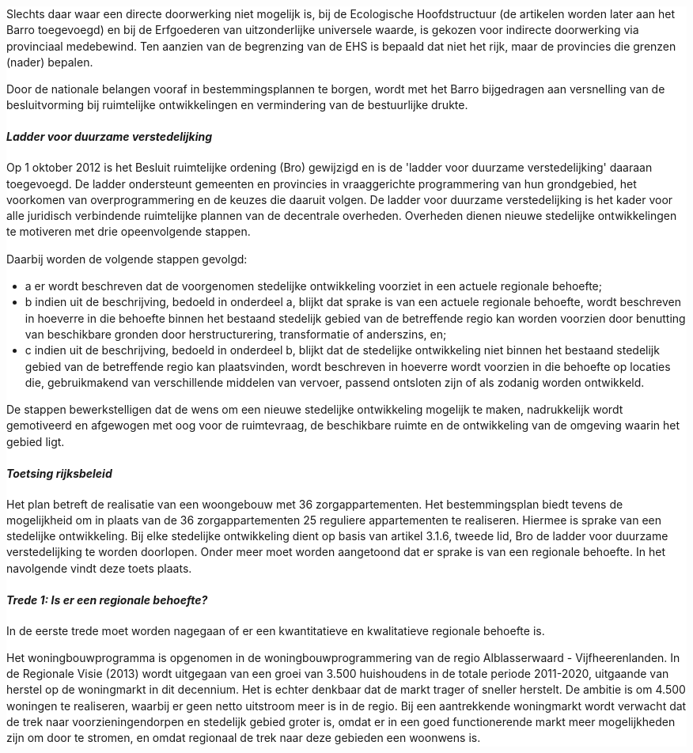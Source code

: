 Slechts daar waar een directe doorwerking niet mogelijk is, bij de Ecologische Hoofdstructuur (de artikelen worden later aan het Barro toegevoegd) en bij de Erfgoederen van uitzonderlijke universele waarde, is gekozen voor indirecte doorwerking via provinciaal medebewind. Ten aanzien van de begrenzing van de EHS is bepaald dat niet het rijk, maar de provincies die grenzen (nader) bepalen.

Door de nationale belangen vooraf in bestemmingsplannen te borgen, wordt met het Barro bijgedragen aan versnelling van de besluitvorming bij ruimtelijke ontwikkelingen en vermindering van de bestuurlijke drukte.

#### *Ladder voor duurzame verstedelijking*

Op 1 oktober 2012 is het Besluit ruimtelijke ordening (Bro) gewijzigd en is de 'ladder voor duurzame verstedelijking' daaraan toegevoegd. De ladder ondersteunt gemeenten en provincies in vraaggerichte programmering van hun grondgebied, het voorkomen van overprogrammering en de keuzes die daaruit volgen. De ladder voor duurzame verstedelijking is het kader voor alle juridisch verbindende ruimtelijke plannen van de decentrale overheden. Overheden dienen nieuwe stedelijke ontwikkelingen te motiveren met drie opeenvolgende stappen.

Daarbij worden de volgende stappen gevolgd:

- a er wordt beschreven dat de voorgenomen stedelijke ontwikkeling voorziet in een actuele regionale behoefte;
- b indien uit de beschrijving, bedoeld in onderdeel a, blijkt dat sprake is van een actuele regionale behoefte, wordt beschreven in hoeverre in die behoefte binnen het bestaand stedelijk gebied van de betreffende regio kan worden voorzien door benutting van beschikbare gronden door herstructurering, transformatie of anderszins, en;
- c indien uit de beschrijving, bedoeld in onderdeel b, blijkt dat de stedelijke ontwikkeling niet binnen het bestaand stedelijk gebied van de betreffende regio kan plaatsvinden, wordt beschreven in hoeverre wordt voorzien in die behoefte op locaties die, gebruikmakend van verschillende middelen van vervoer, passend ontsloten zijn of als zodanig worden ontwikkeld.

De stappen bewerkstelligen dat de wens om een nieuwe stedelijke ontwikkeling mogelijk te maken, nadrukkelijk wordt gemotiveerd en afgewogen met oog voor de ruimtevraag, de beschikbare ruimte en de ontwikkeling van de omgeving waarin het gebied ligt.

#### *Toetsing rijksbeleid*

Het plan betreft de realisatie van een woongebouw met 36 zorgappartementen. Het bestemmingsplan biedt tevens de mogelijkheid om in plaats van de 36 zorgappartementen 25 reguliere appartementen te realiseren. Hiermee is sprake van een stedelijke ontwikkeling. Bij elke stedelijke ontwikkeling dient op basis van artikel 3.1.6, tweede lid, Bro de ladder voor duurzame verstedelijking te worden doorlopen. Onder meer moet worden aangetoond dat er sprake is van een regionale behoefte. In het navolgende vindt deze toets plaats.

#### *Trede 1: Is er een regionale behoefte?*

In de eerste trede moet worden nagegaan of er een kwantitatieve en kwalitatieve regionale behoefte is.

Het woningbouwprogramma is opgenomen in de woningbouwprogrammering van de regio Alblasserwaard - Vijfheerenlanden. In de Regionale Visie (2013) wordt uitgegaan van een groei van 3.500 huishoudens in de totale periode 2011-2020, uitgaande van herstel op de woningmarkt in dit decennium. Het is echter denkbaar dat de markt trager of sneller herstelt. De ambitie is om 4.500 woningen te realiseren, waarbij er geen netto uitstroom meer is in de regio. Bij een aantrekkende woningmarkt wordt verwacht dat de trek naar voorzieningendorpen en stedelijk gebied groter is, omdat er in een goed functionerende markt meer mogelijkheden zijn om door te stromen, en omdat regionaal de trek naar deze gebieden een woonwens is.
